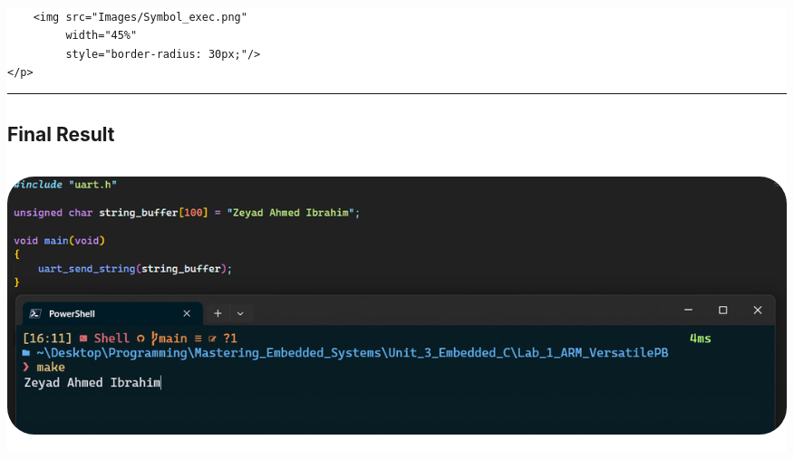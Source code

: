         <img src="Images/Symbol_exec.png"
             width="45%" 
             style="border-radius: 30px;"/>
    </p>
</div>

---

## Final Result

<div style="border-radius: 30px; overflow: hidden;">
    <p align="center">
        <img src="Images/Result.png"
             width="100%" 
             style="border-radius: 30px;"/>
    </p>
</div>
